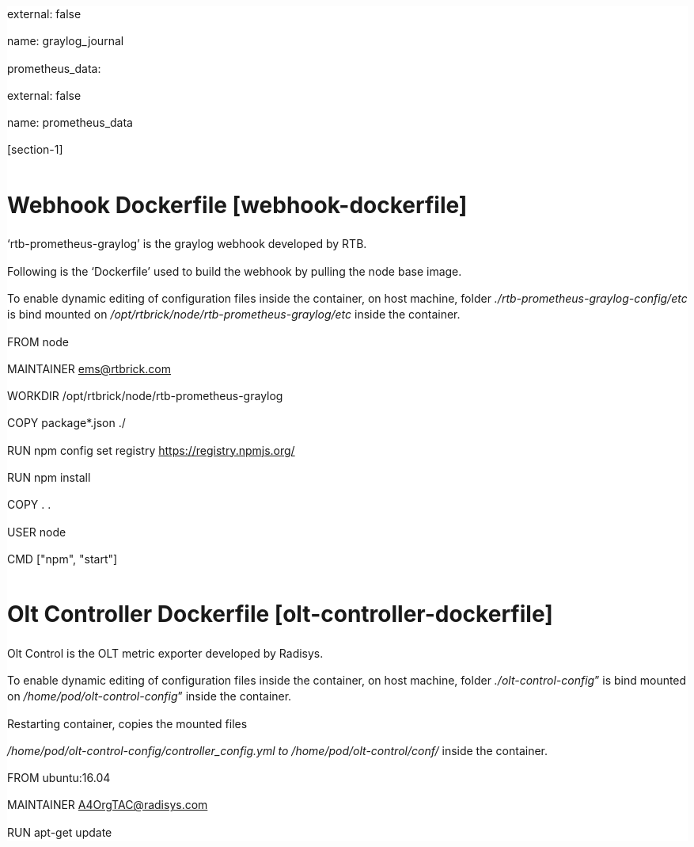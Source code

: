 external: false

name: graylog\_journal

prometheus\_data:

external: false

name: prometheus\_data

 [section-1]

Webhook Dockerfile [webhook-dockerfile]
==================

‘rtb-prometheus-graylog’ is the graylog webhook developed by RTB.

Following is the ‘Dockerfile’ used to build the webhook by pulling the
node base image.

To enable dynamic editing of configuration files inside the container,
on host machine, folder *./rtb-prometheus-graylog-config/etc* is bind
mounted on */opt/rtbrick/node/rtb-prometheus-graylog/etc* inside the
container.

FROM node

MAINTAINER ems@rtbrick.com

WORKDIR /opt/rtbrick/node/rtb-prometheus-graylog

COPY package\*.json ./

RUN npm config set registry https://registry.npmjs.org/

RUN npm install

COPY . .

USER node

CMD \["npm", "start"\]

Olt Controller Dockerfile [olt-controller-dockerfile]
=========================

Olt Control is the OLT metric exporter developed by Radisys.

To enable dynamic editing of configuration files inside the container,
on host machine, folder *./olt-control-config*” is bind mounted on
*/home/pod/olt-control-config*” inside the container.

Restarting container, copies the mounted files

*/home/pod/olt-control-config/controller\_config.yml to
/home/pod/olt-control/conf/* inside the container.

FROM ubuntu:16.04

MAINTAINER A4OrgTAC@radisys.com

RUN apt-get update


  [Revision History 2]: #revision-history
  [Chapter 1: Preface 5]: #preface
  [1.1. Objective 5]: #objective
  [Chapter 2: Container Names 6]: #container-names
  [2.1. Container Networking 6]: #container-networking
  [2.2. Application Port Mapping 7]: #application-port-mapping
  [2.3. Bindmount - Configuration files and Folders 7]: #bindmount---configuration-files-and-folders
  [2.4. Volume Mounts for Container Storage 8]: #volume-mounts-for-container-storage
  [2.5. Inter-container Communication 8]: #inter-container-communication
  [2.6. Container Boot Order 8]: #container-boot-order
  [Chapter 3: *Build/Launch the Containers* 10]: #buildlaunch-the-containers
  [3.1. Manage Docker as non-root user 10]: #manage-docker-as-non-root-user
  [3.2. Install docker-compose 10]: #install-docker-compose
  [*3.3.* Build*/Pull and save Container Images (Optional)* 10]: #buildpull-and-save-container-images-optional
  [*3.3.1.* *Build load and run scripts* 10]: #build-load-and-run-scripts
  [*3.3.2.* *In-House developed microservices* 11]: #in-house-developed-microservices
  [3.3.2.1. *Build and save image of olt-control* 11]: #build-and-save-image-of-olt-control
  [3.3.2.2. Build and save image of server-control 12]: #build-and-save-image-of-server-control
  [3.3.2.3. Build and save image of rtb-prometheus-graylog 12]: #build-and-save-image-of-rtb-prometheus-graylog
  [*3.3.3.* *Pull and save image of open source containers* 12]: #pull-and-save-image-of-open-source-containers
  [3.3.3.1. Pull and save image of Prometheus 12]: #pull-and-save-image-of-prometheus
  [3.3.3.2. Pull and save image of Alertmanager 13]: #pull-and-save-image-of-alertmanager
  [3.3.3.3. *Pull and save image of Graylog* 13]: #pull-and-save-image-of-graylog
  [3.3.3.4. *Pull and save image of Elasticsearch* 13]: #pull-and-save-image-of-elasticsearch
  [3.3.3.5. *Pull and save image of Mongo db* 13]: #pull-and-save-image-of-mongo-db
  [*3.4.* *Load and run containers from container images* 14]: #load-and-run-containers-from-container-images
  [*3.4.1.* *Load the container images* 14]: #load-the-container-images
  [*3.4.2.* *Edit configuration files for installing on new POD* 15]: #edit-configuration-files-for-installing-on-new-pod
  [*3.4.3.* *Pre-requisites and Launching all containers* 17]: #pre-requisites-and-launching-all-containers
  [3.4.3.1. *Pre-requisites* 17]: #pre-requisites
  [3.4.3.2. *Launching all containers* 18]: #launching-all-containers
  [Chapter 4: Commonly Used Commands 19]: #commonly-used-commands
  [*4.1.* *Login to container* 19]: #login-to-container
  [*4.2.* *Check Container logs:* 19]: #check-container-logs
  [*4.3.* *Stop and remove all the containers* 19]: #stop-and-remove-all-the-containers
  [*4.4.* *Start all the container from a docker compose file* 19]: #start-all-the-container-from-a-docker-compose-file
  [*4.5.* *Usage, logs and list containers* 19]: #usage-logs-and-list-containers
  [*4.6.* *Check volume details* 19]: #check-volume-details
  [Appendix A: 20]: #section
  [A.1. Sample docker-compose.yml file 20]: #sample-docker-compose.yml-file
  [Appendix B: 25]: #section-1
  [B.1. Webhook Dockerfile 25]: #webhook-dockerfile
  [B.2. Olt Controller Dockerfile 25]: #olt-controller-dockerfile
  [B.2.1. run.sh startup script for Olt Controller container 26]: #run.sh-startup-script-for-olt-controller-container
  [B.2.2. Server Controller Dockerfile 27]: #server-controller-dockerfile
  [B.2.2.1. Docker-run.sh startup script for Server Controller 28]: #docker-run.sh-startup-script-for-server-controller
  [Appendix C: 29]: #section-2
  [C.1. POD-Config repo 29]: #pod-config-repo
  [Figure 1: Container Networking 6]: #_Ref531633407
  [Figure 2: Docker Container Booting Order 9]: #_Toc534058040
  [Table 1: Microservices Container Versions 5]: #_Toc534058041
  [Table 2: Host Machine System details 5]: #_Toc531798221
  [Table 3: Service and Container Names 6]: #_Toc534058043
  [Table 4: Container to Host Ports Mapping 7]: #_Toc534058044
  [Table 5: Container Bindmounts 7]: #_Toc534058045
  [Table 6: Container Volume Mounts 8]: #_Toc534058046
  [**https://hub.docker.com/r/prom/prometheus**]: https://hub.docker.com/r/prom/prometheus
  [**https://hub.docker.com/r/graylog/graylog/**]: https://hub.docker.com/r/graylog/graylog/
  [**https://hub.docker.com/\_/mongo/**]: https://hub.docker.com/_/mongo/